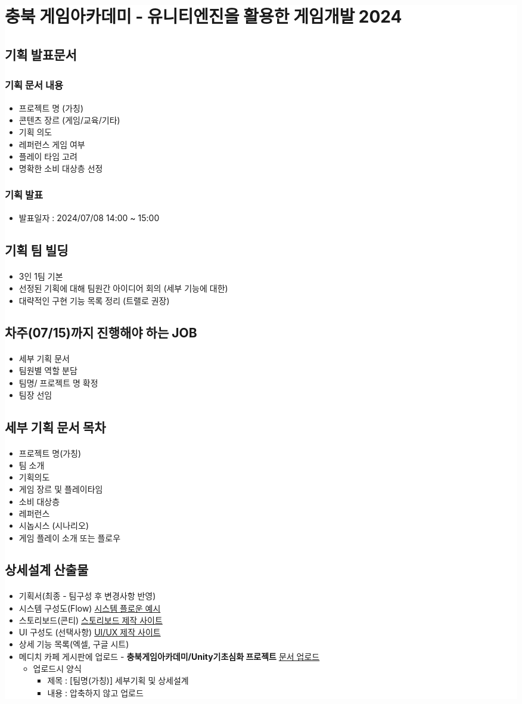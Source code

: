 # 충북 게임아카데미 - 유니티엔진을 활용한 게임개발 2024

## 기획 발표문서

### 기획 문서 내용

- 프로젝트 명 (가칭)
- 콘텐츠 장르 (게임/교육/기타)
- 기획 의도
- 레퍼런스 게임 여부 
- 플레이 타임 고려
- 명확한 소비 대상층 선정

### 기획 발표

- 발표일자 : 2024/07/08 14:00 ~ 15:00

## 기획 팀 빌딩

- 3인 1팀 기본
- 선정된 기획에 대해 팀원간 아이디어 회의 (세부 기능에 대한)
- 대략적인 구현 기능 목록 정리 (트랠로 권장)

## 차주(07/15)까지 진행해야 하는 JOB

- 세부 기획 문서
- 팀원별 역할 분담
- 팀명/ 프로젝트 명 확정
- 팀장 선임

## 세부 기획 문서 목차

- 프로젝트 명(가칭)
- 팀 소개
- 기획의도
- 게임 장르 및 플레이타임
- 소비 대상층
- 레퍼런스
- 시놉시스 (시나리오)
- 게임 플레이 소개 또는 플로우

## 상세설계 산출물

- 기획서(최종 - 팀구성 후 변경사항 반영)
- 시스템 구성도(Flow) [시스템 플로운 예시](https://blog.naver.com/onlybest01/220080008810)
- 스토리보드(콘티) [스토리보드 제작 사이트](https://miro.com/ko/templates/storyboard/)
- UI 구성도 (선택사항) [UI/UX 제작 사이트](https://miro.com/ko/templates/ux/)
- 상세 기능 목록(엑셀, 구글 시트)
- 메디치 카페 게시판에 업로드 - **충북게임아카데미/Unity기초심화 프로젝트**  [문서 업로드](https://cafe.naver.com/ictacademy)
  - 업로드시 양식
    - 제목 : [팀명(가칭)] 세부기획 및 상세설계
    - 내용 : 압축하지 않고 업로드
